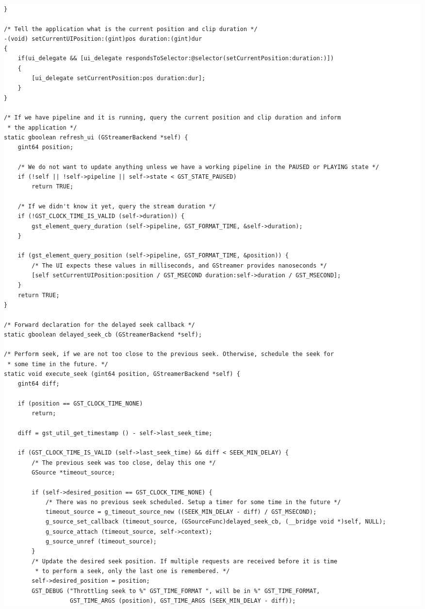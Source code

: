 ```
}

/* Tell the application what is the current position and clip duration */
-(void) setCurrentUIPosition:(gint)pos duration:(gint)dur
{
    if(ui_delegate && [ui_delegate respondsToSelector:@selector(setCurrentPosition:duration:)])
    {
        [ui_delegate setCurrentPosition:pos duration:dur];
    }
}

/* If we have pipeline and it is running, query the current position and clip duration and inform
 * the application */
static gboolean refresh_ui (GStreamerBackend *self) {
    gint64 position;

    /* We do not want to update anything unless we have a working pipeline in the PAUSED or PLAYING state */
    if (!self || !self->pipeline || self->state < GST_STATE_PAUSED)
        return TRUE;

    /* If we didn't know it yet, query the stream duration */
    if (!GST_CLOCK_TIME_IS_VALID (self->duration)) {
        gst_element_query_duration (self->pipeline, GST_FORMAT_TIME, &self->duration);
    }

    if (gst_element_query_position (self->pipeline, GST_FORMAT_TIME, &position)) {
        /* The UI expects these values in milliseconds, and GStreamer provides nanoseconds */
        [self setCurrentUIPosition:position / GST_MSECOND duration:self->duration / GST_MSECOND];
    }
    return TRUE;
}

/* Forward declaration for the delayed seek callback */
static gboolean delayed_seek_cb (GStreamerBackend *self);

/* Perform seek, if we are not too close to the previous seek. Otherwise, schedule the seek for
 * some time in the future. */
static void execute_seek (gint64 position, GStreamerBackend *self) {
    gint64 diff;

    if (position == GST_CLOCK_TIME_NONE)
        return;

    diff = gst_util_get_timestamp () - self->last_seek_time;

    if (GST_CLOCK_TIME_IS_VALID (self->last_seek_time) && diff < SEEK_MIN_DELAY) {
        /* The previous seek was too close, delay this one */
        GSource *timeout_source;

        if (self->desired_position == GST_CLOCK_TIME_NONE) {
            /* There was no previous seek scheduled. Setup a timer for some time in the future */
            timeout_source = g_timeout_source_new ((SEEK_MIN_DELAY - diff) / GST_MSECOND);
            g_source_set_callback (timeout_source, (GSourceFunc)delayed_seek_cb, (__bridge void *)self, NULL);
            g_source_attach (timeout_source, self->context);
            g_source_unref (timeout_source);
        }
        /* Update the desired seek position. If multiple requests are received before it is time
         * to perform a seek, only the last one is remembered. */
        self->desired_position = position;
        GST_DEBUG ("Throttling seek to %" GST_TIME_FORMAT ", will be in %" GST_TIME_FORMAT,
                   GST_TIME_ARGS (position), GST_TIME_ARGS (SEEK_MIN_DELAY - diff));
```

  [information]: images/icons/emoticons/information.png
  [screenshot]: images/tutorials/ios-a-basic-media-player-screenshot.png